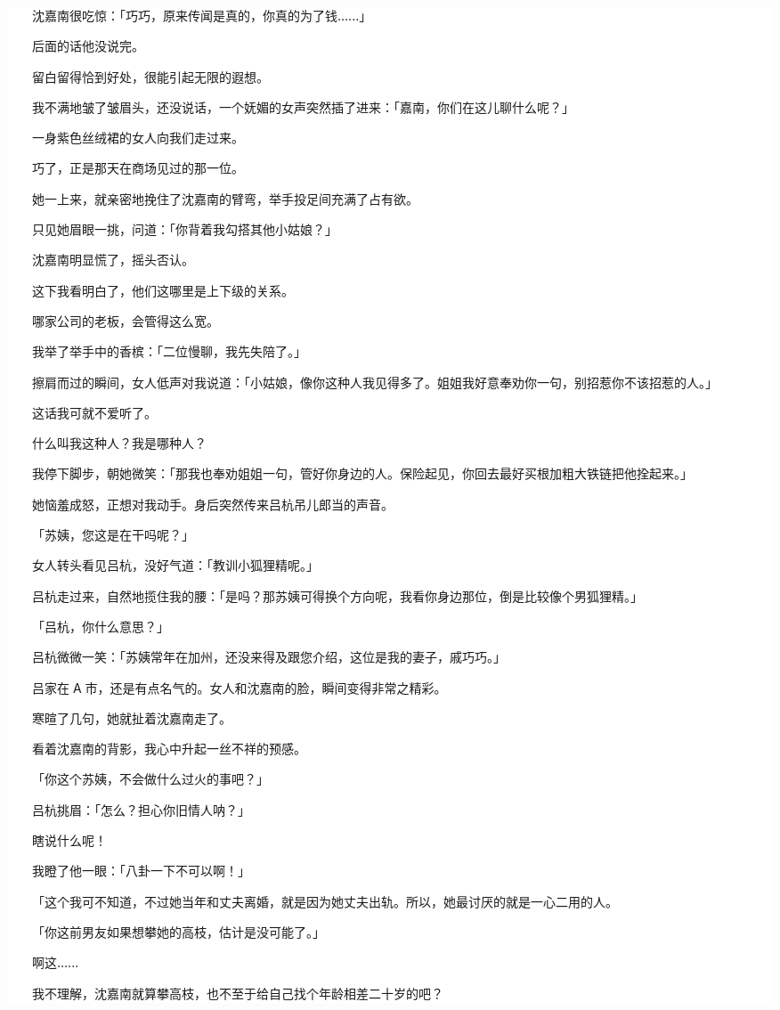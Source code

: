 &emsp;&emsp;沈嘉南很吃惊：「巧巧，原来传闻是真的，你真的为了钱......」  
  
&emsp;&emsp;后面的话他没说完。  
  
&emsp;&emsp;留白留得恰到好处，很能引起无限的遐想。  
  
&emsp;&emsp;我不满地皱了皱眉头，还没说话，一个妩媚的女声突然插了进来：「嘉南，你们在这儿聊什么呢？」  
  
&emsp;&emsp;一身紫色丝绒裙的女人向我们走过来。  
  
&emsp;&emsp;巧了，正是那天在商场见过的那一位。  
  
&emsp;&emsp;她一上来，就亲密地挽住了沈嘉南的臂弯，举手投足间充满了占有欲。  
  
&emsp;&emsp;只见她眉眼一挑，问道：「你背着我勾搭其他小姑娘？」  
  
&emsp;&emsp;沈嘉南明显慌了，摇头否认。  
  
&emsp;&emsp;这下我看明白了，他们这哪里是上下级的关系。  
  
&emsp;&emsp;哪家公司的老板，会管得这么宽。  
  
&emsp;&emsp;我举了举手中的香槟：「二位慢聊，我先失陪了。」  
  
&emsp;&emsp;擦肩而过的瞬间，女人低声对我说道：「小姑娘，像你这种人我见得多了。姐姐我好意奉劝你一句，别招惹你不该招惹的人。」  
  
&emsp;&emsp;这话我可就不爱听了。  
  
&emsp;&emsp;什么叫我这种人？我是哪种人？  
  
&emsp;&emsp;我停下脚步，朝她微笑：「那我也奉劝姐姐一句，管好你身边的人。保险起见，你回去最好买根加粗大铁链把他拴起来。」  
  
&emsp;&emsp;她恼羞成怒，正想对我动手。身后突然传来吕杭吊儿郎当的声音。  
  
&emsp;&emsp;「苏姨，您这是在干吗呢？」  
  
&emsp;&emsp;女人转头看见吕杭，没好气道：「教训小狐狸精呢。」  
  
&emsp;&emsp;吕杭走过来，自然地揽住我的腰：「是吗？那苏姨可得换个方向呢，我看你身边那位，倒是比较像个男狐狸精。」  
  
&emsp;&emsp;「吕杭，你什么意思？」  
  
&emsp;&emsp;吕杭微微一笑：「苏姨常年在加州，还没来得及跟您介绍，这位是我的妻子，戚巧巧。」  
  
&emsp;&emsp;吕家在 A 市，还是有点名气的。女人和沈嘉南的脸，瞬间变得非常之精彩。  
  
&emsp;&emsp;寒暄了几句，她就扯着沈嘉南走了。  
  
&emsp;&emsp;看着沈嘉南的背影，我心中升起一丝不祥的预感。  
  
&emsp;&emsp;「你这个苏姨，不会做什么过火的事吧？」  
  
&emsp;&emsp;吕杭挑眉：「怎么？担心你旧情人呐？」  
  
&emsp;&emsp;瞎说什么呢！  
  
&emsp;&emsp;我瞪了他一眼：「八卦一下不可以啊！」  
  
&emsp;&emsp;「这个我可不知道，不过她当年和丈夫离婚，就是因为她丈夫出轨。所以，她最讨厌的就是一心二用的人。  
  
&emsp;&emsp;「你这前男友如果想攀她的高枝，估计是没可能了。」  
  
&emsp;&emsp;啊这......  
  
&emsp;&emsp;我不理解，沈嘉南就算攀高枝，也不至于给自己找个年龄相差二十岁的吧？  
  